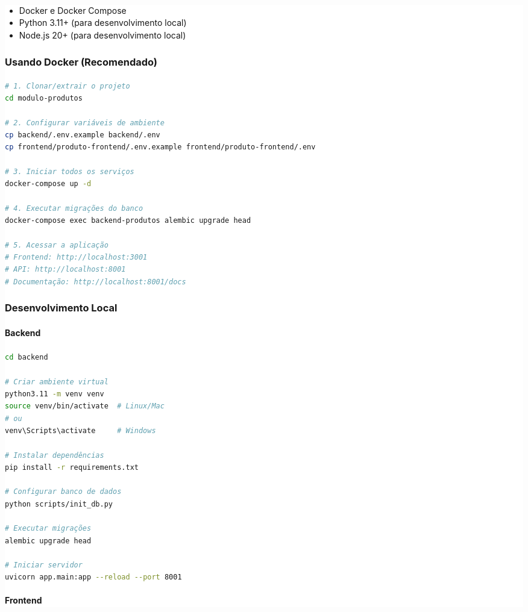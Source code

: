 - Docker e Docker Compose
- Python 3.11+ (para desenvolvimento local)
- Node.js 20+ (para desenvolvimento local)

### Usando Docker (Recomendado)

```bash
# 1. Clonar/extrair o projeto
cd modulo-produtos

# 2. Configurar variáveis de ambiente
cp backend/.env.example backend/.env
cp frontend/produto-frontend/.env.example frontend/produto-frontend/.env

# 3. Iniciar todos os serviços
docker-compose up -d

# 4. Executar migrações do banco
docker-compose exec backend-produtos alembic upgrade head

# 5. Acessar a aplicação
# Frontend: http://localhost:3001
# API: http://localhost:8001
# Documentação: http://localhost:8001/docs
```

### Desenvolvimento Local

#### Backend

```bash
cd backend

# Criar ambiente virtual
python3.11 -m venv venv
source venv/bin/activate  # Linux/Mac
# ou
venv\Scripts\activate     # Windows

# Instalar dependências
pip install -r requirements.txt

# Configurar banco de dados
python scripts/init_db.py

# Executar migrações
alembic upgrade head

# Iniciar servidor
uvicorn app.main:app --reload --port 8001
```

#### Frontend
